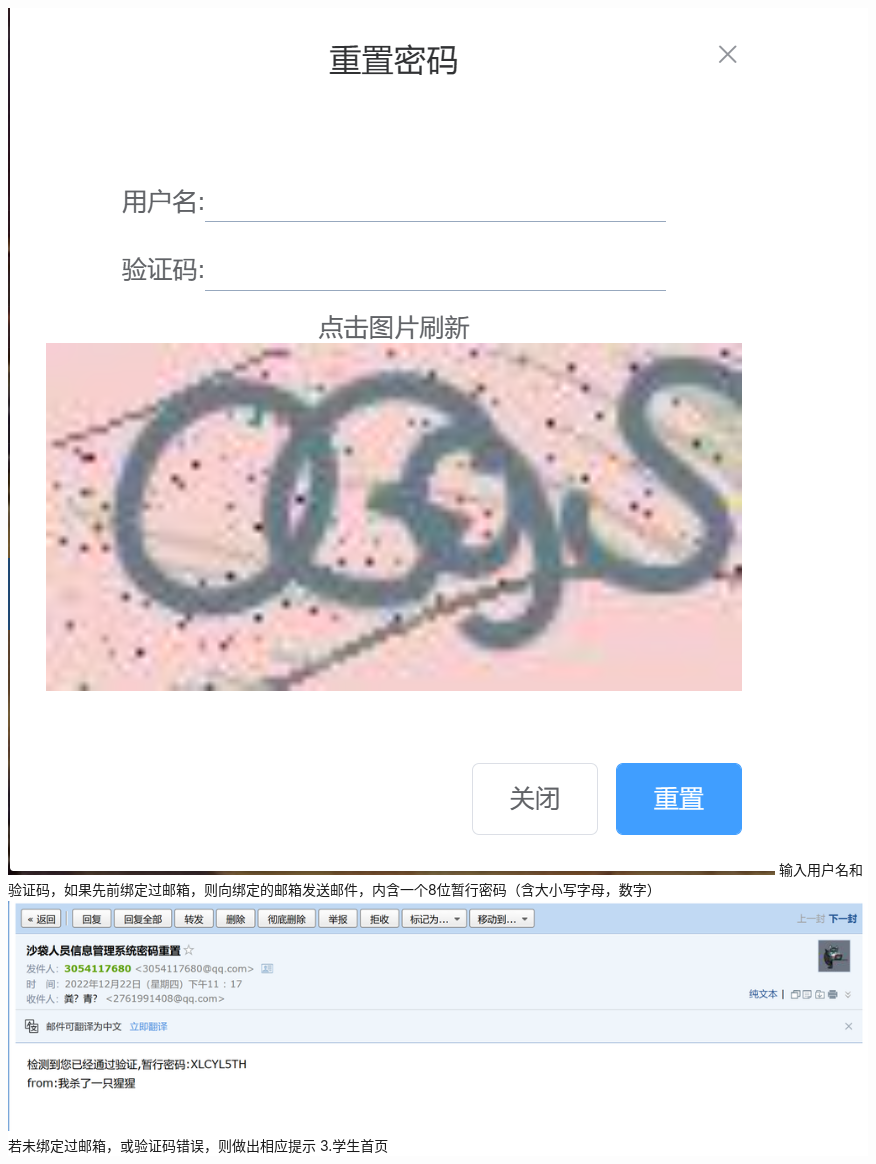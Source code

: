 ![图片](./markdwonImg/remakePassword.png)
    输入用户名和验证码，如果先前绑定过邮箱，则向绑定的邮箱发送邮件，内含一个8位暂行密码（含大小写字母，数字）
![图片](./markdwonImg/mailForTemporaryPassword.png)
    若未绑定过邮箱，或验证码错误，则做出相应提示
3.学生首页